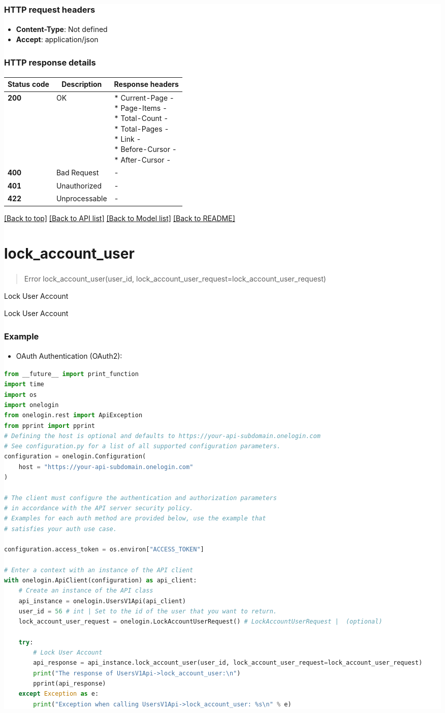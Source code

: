 ### HTTP request headers

 - **Content-Type**: Not defined
 - **Accept**: application/json

### HTTP response details
| Status code | Description | Response headers |
|-------------|-------------|------------------|
**200** | OK |  * Current-Page -  <br>  * Page-Items -  <br>  * Total-Count -  <br>  * Total-Pages -  <br>  * Link -  <br>  * Before-Cursor -  <br>  * After-Cursor -  <br>  |
**400** | Bad Request |  -  |
**401** | Unauthorized |  -  |
**422** | Unprocessable |  -  |

[[Back to top]](#) [[Back to API list]](../README.md#documentation-for-api-endpoints) [[Back to Model list]](../README.md#documentation-for-models) [[Back to README]](../README.md)

# **lock_account_user**
> Error lock_account_user(user_id, lock_account_user_request=lock_account_user_request)

Lock User Account

Lock User Account

### Example

* OAuth Authentication (OAuth2):
```python
from __future__ import print_function
import time
import os
import onelogin
from onelogin.rest import ApiException
from pprint import pprint
# Defining the host is optional and defaults to https://your-api-subdomain.onelogin.com
# See configuration.py for a list of all supported configuration parameters.
configuration = onelogin.Configuration(
    host = "https://your-api-subdomain.onelogin.com"
)

# The client must configure the authentication and authorization parameters
# in accordance with the API server security policy.
# Examples for each auth method are provided below, use the example that
# satisfies your auth use case.

configuration.access_token = os.environ["ACCESS_TOKEN"]

# Enter a context with an instance of the API client
with onelogin.ApiClient(configuration) as api_client:
    # Create an instance of the API class
    api_instance = onelogin.UsersV1Api(api_client)
    user_id = 56 # int | Set to the id of the user that you want to return.
    lock_account_user_request = onelogin.LockAccountUserRequest() # LockAccountUserRequest |  (optional)

    try:
        # Lock User Account
        api_response = api_instance.lock_account_user(user_id, lock_account_user_request=lock_account_user_request)
        print("The response of UsersV1Api->lock_account_user:\n")
        pprint(api_response)
    except Exception as e:
        print("Exception when calling UsersV1Api->lock_account_user: %s\n" % e)
```